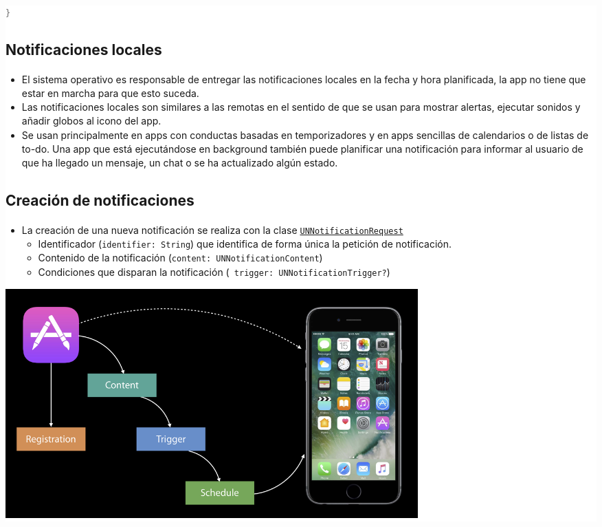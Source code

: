 ```swift
}
```





## Notificaciones locales 

- El sistema operativo es responsable de entregar las notificaciones
  locales en la fecha y hora planificada, la app no tiene que estar en
  marcha para que esto suceda.
- Las notificaciones locales son similares a las remotas en el sentido
  de que se usan para mostrar alertas, ejecutar sonidos y añadir
  globos al icono del app.
- Se usan principalmente en apps con conductas basadas en
  temporizadores y en apps sencillas de calendarios o de listas de
  to-do. Una app que está ejecutándose en background también puede
  planificar una notificación para informar al usuario de que ha
  llegado un mensaje, un chat o se ha actualizado algún estado.






## Creación de notificaciones

- La creación de una nueva notificación se realiza con la
  clase
  [`UNNotificationRequest`](https://developer.apple.com/reference/usernotifications/unnotificationrequest)
    - Identificador (`identifier: String`) que identifica de forma única la
    petición de notificación.
    - Contenido de la notificación (`content: UNNotificationContent`)
    - Condiciones que disparan la notificación (` trigger:
    UNNotificationTrigger?`)

<img src="imagenes/fases-notificacion.png" width="600px"/>
